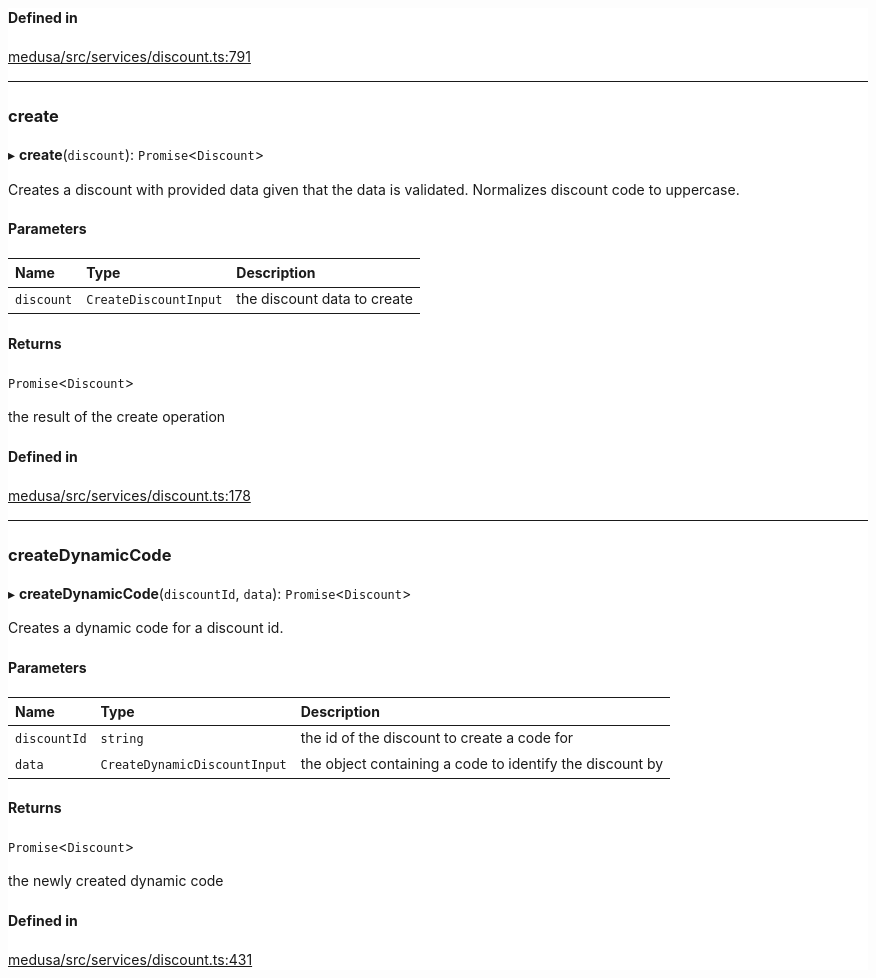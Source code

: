 #### Defined in

[medusa/src/services/discount.ts:791](https://github.com/medusajs/medusa/blob/418ff2a33/packages/medusa/src/services/discount.ts#L791)

___

### create

▸ **create**(`discount`): `Promise`<`Discount`\>

Creates a discount with provided data given that the data is validated.
Normalizes discount code to uppercase.

#### Parameters

| Name | Type | Description |
| :------ | :------ | :------ |
| `discount` | `CreateDiscountInput` | the discount data to create |

#### Returns

`Promise`<`Discount`\>

the result of the create operation

#### Defined in

[medusa/src/services/discount.ts:178](https://github.com/medusajs/medusa/blob/418ff2a33/packages/medusa/src/services/discount.ts#L178)

___

### createDynamicCode

▸ **createDynamicCode**(`discountId`, `data`): `Promise`<`Discount`\>

Creates a dynamic code for a discount id.

#### Parameters

| Name | Type | Description |
| :------ | :------ | :------ |
| `discountId` | `string` | the id of the discount to create a code for |
| `data` | `CreateDynamicDiscountInput` | the object containing a code to identify the discount by |

#### Returns

`Promise`<`Discount`\>

the newly created dynamic code

#### Defined in

[medusa/src/services/discount.ts:431](https://github.com/medusajs/medusa/blob/418ff2a33/packages/medusa/src/services/discount.ts#L431)
